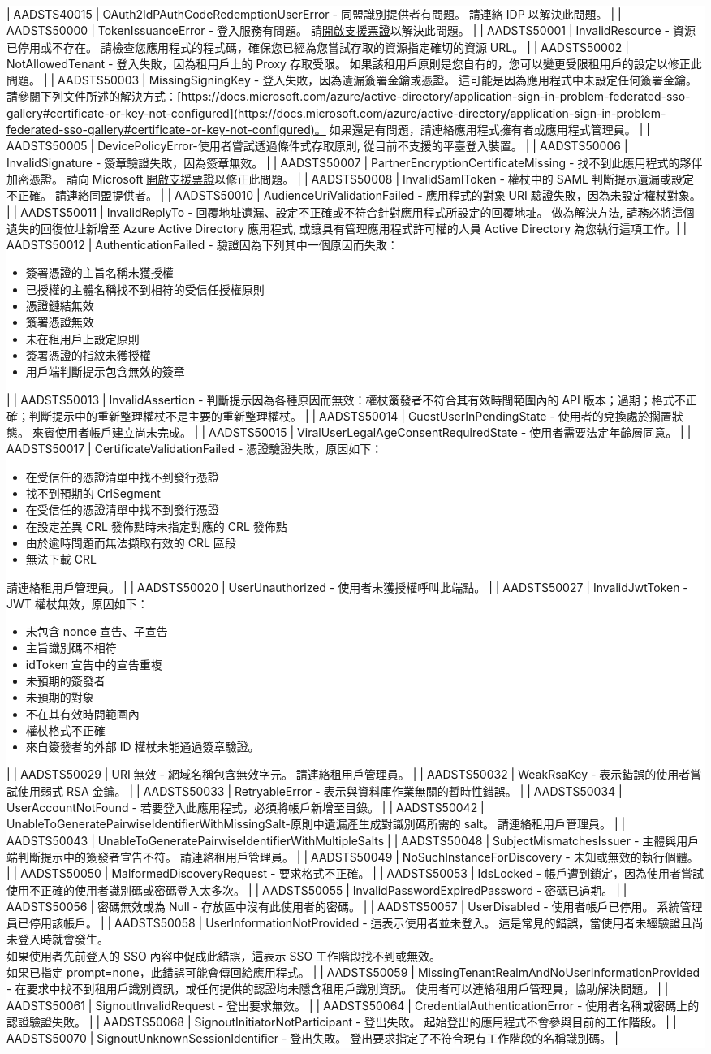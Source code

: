 | AADSTS40015 | OAuth2IdPAuthCodeRedemptionUserError - 同盟識別提供者有問題。 請連絡 IDP 以解決此問題。 |
| AADSTS50000 | TokenIssuanceError - 登入服務有問題。 請[開啟支援票證](../fundamentals/active-directory-troubleshooting-support-howto.md)以解決此問題。 |
| AADSTS50001 | InvalidResource - 資源已停用或不存在。 請檢查您應用程式的程式碼，確保您已經為您嘗試存取的資源指定確切的資源 URL。  |
| AADSTS50002 | NotAllowedTenant - 登入失敗，因為租用戶上的 Proxy 存取受限。 如果該租用戶原則是您自有的，您可以變更受限租用戶的設定以修正此問題。 |
| AADSTS50003 | MissingSigningKey - 登入失敗，因為遺漏簽署金鑰或憑證。 這可能是因為應用程式中未設定任何簽署金鑰。 請參閱下列文件所述的解決方式：[https://docs.microsoft.com/azure/active-directory/application-sign-in-problem-federated-sso-gallery#certificate-or-key-not-configured](https://docs.microsoft.com/azure/active-directory/application-sign-in-problem-federated-sso-gallery#certificate-or-key-not-configured)。 如果還是有問題，請連絡應用程式擁有者或應用程式管理員。 |
| AADSTS50005 | DevicePolicyError-使用者嘗試透過條件式存取原則, 從目前不支援的平臺登入裝置。 |
| AADSTS50006 | InvalidSignature - 簽章驗證失敗，因為簽章無效。 |
| AADSTS50007 | PartnerEncryptionCertificateMissing - 找不到此應用程式的夥伴加密憑證。 請向 Microsoft [開啟支援票證](../fundamentals/active-directory-troubleshooting-support-howto.md)以修正此問題。 |
| AADSTS50008 | InvalidSamlToken - 權杖中的 SAML 判斷提示遺漏或設定不正確。 請連絡同盟提供者。 |
| AADSTS50010 | AudienceUriValidationFailed - 應用程式的對象 URI 驗證失敗，因為未設定權杖對象。 |
| AADSTS50011 | InvalidReplyTo - 回覆地址遺漏、設定不正確或不符合針對應用程式所設定的回覆地址。  做為解決方法, 請務必將這個遺失的回復位址新增至 Azure Active Directory 應用程式, 或讓具有管理應用程式許可權的人員 Active Directory 為您執行這項工作。|
| AADSTS50012 | AuthenticationFailed - 驗證因為下列其中一個原因而失敗：<ul><li>簽署憑證的主旨名稱未獲授權</li><li>已授權的主體名稱找不到相符的受信任授權原則</li><li>憑證鏈結無效</li><li>簽署憑證無效</li><li>未在租用戶上設定原則</li><li>簽署憑證的指紋未獲授權</li><li>用戶端判斷提示包含無效的簽章</li></ul> |
| AADSTS50013 | InvalidAssertion - 判斷提示因為各種原因而無效：權杖簽發者不符合其有效時間範圍內的 API 版本；過期；格式不正確；判斷提示中的重新整理權杖不是主要的重新整理權杖。 |
| AADSTS50014 | GuestUserInPendingState - 使用者的兌換處於擱置狀態。 來賓使用者帳戶建立尚未完成。 |
| AADSTS50015 | ViralUserLegalAgeConsentRequiredState - 使用者需要法定年齡層同意。 |
| AADSTS50017 | CertificateValidationFailed - 憑證驗證失敗，原因如下：<ul><li>在受信任的憑證清單中找不到發行憑證</li><li>找不到預期的 CrlSegment</li><li>在受信任的憑證清單中找不到發行憑證</li><li>在設定差異 CRL 發佈點時未指定對應的 CRL 發佈點</li><li>由於逾時問題而無法擷取有效的 CRL 區段</li><li>無法下載 CRL</li></ul>請連絡租用戶管理員。 |
| AADSTS50020 | UserUnauthorized - 使用者未獲授權呼叫此端點。 |
| AADSTS50027 | InvalidJwtToken - JWT 權杖無效，原因如下：<ul><li>未包含 nonce 宣告、子宣告</li><li>主旨識別碼不相符</li><li>idToken 宣告中的宣告重複</li><li>未預期的簽發者</li><li>未預期的對象</li><li>不在其有效時間範圍內 </li><li>權杖格式不正確</li><li>來自簽發者的外部 ID 權杖未能通過簽章驗證。</li></ul> |
| AADSTS50029 | URI 無效 - 網域名稱包含無效字元。 請連絡租用戶管理員。 |
| AADSTS50032 | WeakRsaKey - 表示錯誤的使用者嘗試使用弱式 RSA 金鑰。 |
| AADSTS50033 | RetryableError - 表示與資料庫作業無關的暫時性錯誤。 |
| AADSTS50034 | UserAccountNotFound - 若要登入此應用程式，必須將帳戶新增至目錄。 |
| AADSTS50042 | UnableToGeneratePairwiseIdentifierWithMissingSalt-原則中遺漏產生成對識別碼所需的 salt。 請連絡租用戶管理員。 |
| AADSTS50043 | UnableToGeneratePairwiseIdentifierWithMultipleSalts |
| AADSTS50048 | SubjectMismatchesIssuer - 主體與用戶端判斷提示中的簽發者宣告不符。 請連絡租用戶管理員。 |
| AADSTS50049 | NoSuchInstanceForDiscovery - 未知或無效的執行個體。 |
| AADSTS50050 | MalformedDiscoveryRequest - 要求格式不正確。 |
| AADSTS50053 | IdsLocked - 帳戶遭到鎖定，因為使用者嘗試使用不正確的使用者識別碼或密碼登入太多次。 |
| AADSTS50055 | InvalidPasswordExpiredPassword - 密碼已過期。 |
| AADSTS50056 | 密碼無效或為 Null - 存放區中沒有此使用者的密碼。 |
| AADSTS50057 | UserDisabled - 使用者帳戶已停用。 系統管理員已停用該帳戶。 |
| AADSTS50058 | UserInformationNotProvided - 這表示使用者並未登入。 這是常見的錯誤，當使用者未經驗證且尚未登入時就會發生。</br>如果使用者先前登入的 SSO 內容中促成此錯誤，這表示 SSO 工作階段找不到或無效。</br>如果已指定 prompt=none，此錯誤可能會傳回給應用程式。 |
| AADSTS50059 | MissingTenantRealmAndNoUserInformationProvided - 在要求中找不到租用戶識別資訊，或任何提供的認證均未隱含租用戶識別資訊。 使用者可以連絡租用戶管理員，協助解決問題。 |
| AADSTS50061 | SignoutInvalidRequest - 登出要求無效。 |
| AADSTS50064 | CredentialAuthenticationError - 使用者名稱或密碼上的認證驗證失敗。 |
| AADSTS50068 | SignoutInitiatorNotParticipant - 登出失敗。 起始登出的應用程式不會參與目前的工作階段。 |
| AADSTS50070 | SignoutUnknownSessionIdentifier - 登出失敗。 登出要求指定了不符合現有工作階段的名稱識別碼。 |